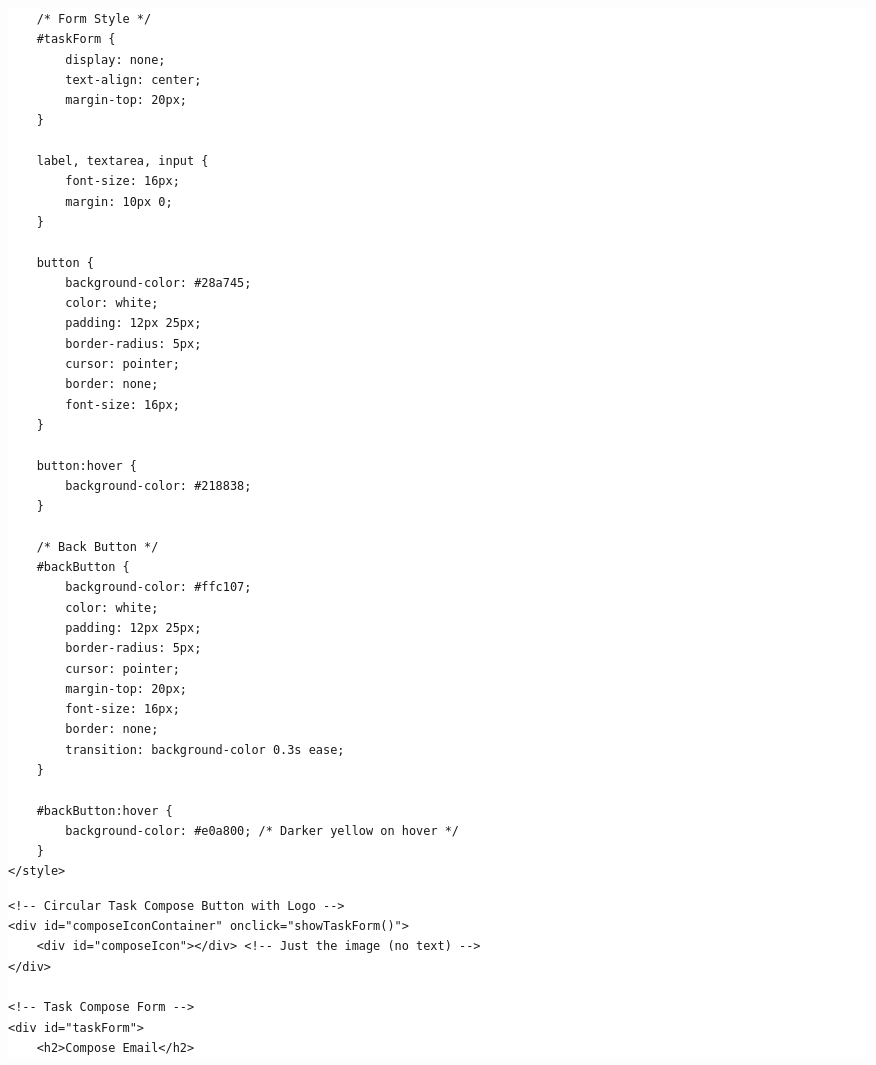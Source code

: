         /* Form Style */
        #taskForm {
            display: none;
            text-align: center;
            margin-top: 20px;
        }

        label, textarea, input {
            font-size: 16px;
            margin: 10px 0;
        }

        button {
            background-color: #28a745;
            color: white;
            padding: 12px 25px;
            border-radius: 5px;
            cursor: pointer;
            border: none;
            font-size: 16px;
        }

        button:hover {
            background-color: #218838;
        }

        /* Back Button */
        #backButton {
            background-color: #ffc107;
            color: white;
            padding: 12px 25px;
            border-radius: 5px;
            cursor: pointer;
            margin-top: 20px;
            font-size: 16px;
            border: none;
            transition: background-color 0.3s ease;
        }

        #backButton:hover {
            background-color: #e0a800; /* Darker yellow on hover */
        }
    </style>
</head>
<body>

    <!-- Circular Task Compose Button with Logo -->
    <div id="composeIconContainer" onclick="showTaskForm()">
        <div id="composeIcon"></div> <!-- Just the image (no text) -->
    </div>

    <!-- Task Compose Form -->
    <div id="taskForm">
        <h2>Compose Email</h2>
